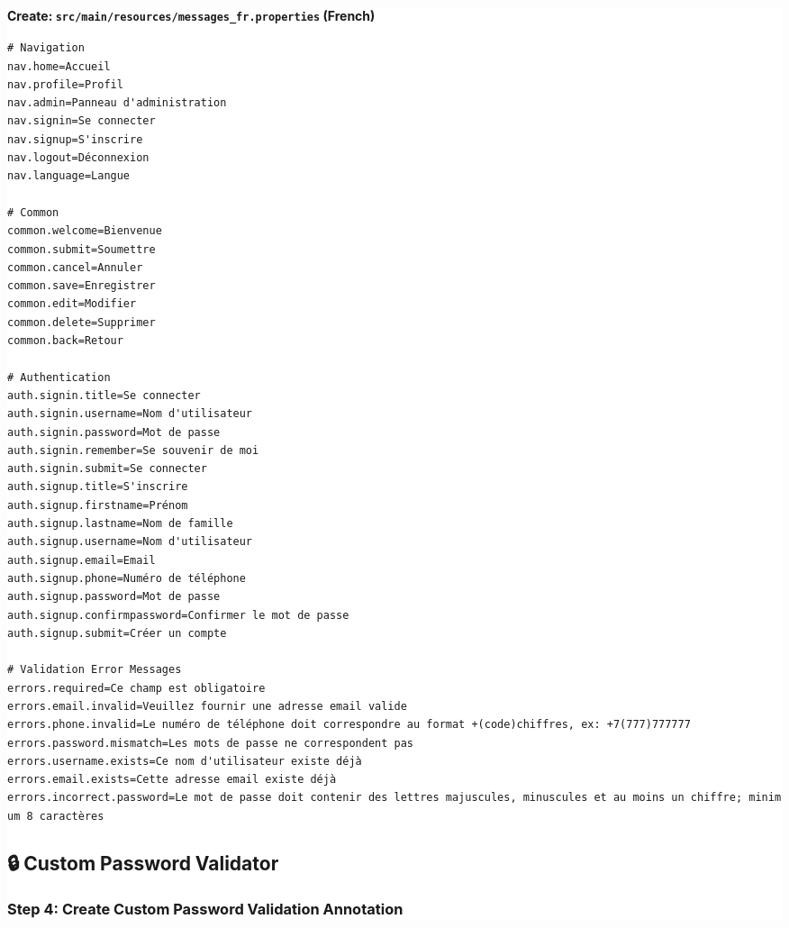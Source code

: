 **Create: `src/main/resources/messages_fr.properties` (French)**

```properties
# Navigation
nav.home=Accueil
nav.profile=Profil
nav.admin=Panneau d'administration
nav.signin=Se connecter
nav.signup=S'inscrire
nav.logout=Déconnexion
nav.language=Langue

# Common
common.welcome=Bienvenue
common.submit=Soumettre
common.cancel=Annuler
common.save=Enregistrer
common.edit=Modifier
common.delete=Supprimer
common.back=Retour

# Authentication
auth.signin.title=Se connecter
auth.signin.username=Nom d'utilisateur
auth.signin.password=Mot de passe
auth.signin.remember=Se souvenir de moi
auth.signin.submit=Se connecter
auth.signup.title=S'inscrire
auth.signup.firstname=Prénom
auth.signup.lastname=Nom de famille
auth.signup.username=Nom d'utilisateur
auth.signup.email=Email
auth.signup.phone=Numéro de téléphone
auth.signup.password=Mot de passe
auth.signup.confirmpassword=Confirmer le mot de passe
auth.signup.submit=Créer un compte

# Validation Error Messages
errors.required=Ce champ est obligatoire
errors.email.invalid=Veuillez fournir une adresse email valide
errors.phone.invalid=Le numéro de téléphone doit correspondre au format +(code)chiffres, ex: +7(777)777777
errors.password.mismatch=Les mots de passe ne correspondent pas
errors.username.exists=Ce nom d'utilisateur existe déjà
errors.email.exists=Cette adresse email existe déjà
errors.incorrect.password=Le mot de passe doit contenir des lettres majuscules, minuscules et au moins un chiffre; minimum 8 caractères
```

## 🔒 Custom Password Validator

### Step 4: Create Custom Password Validation Annotation

